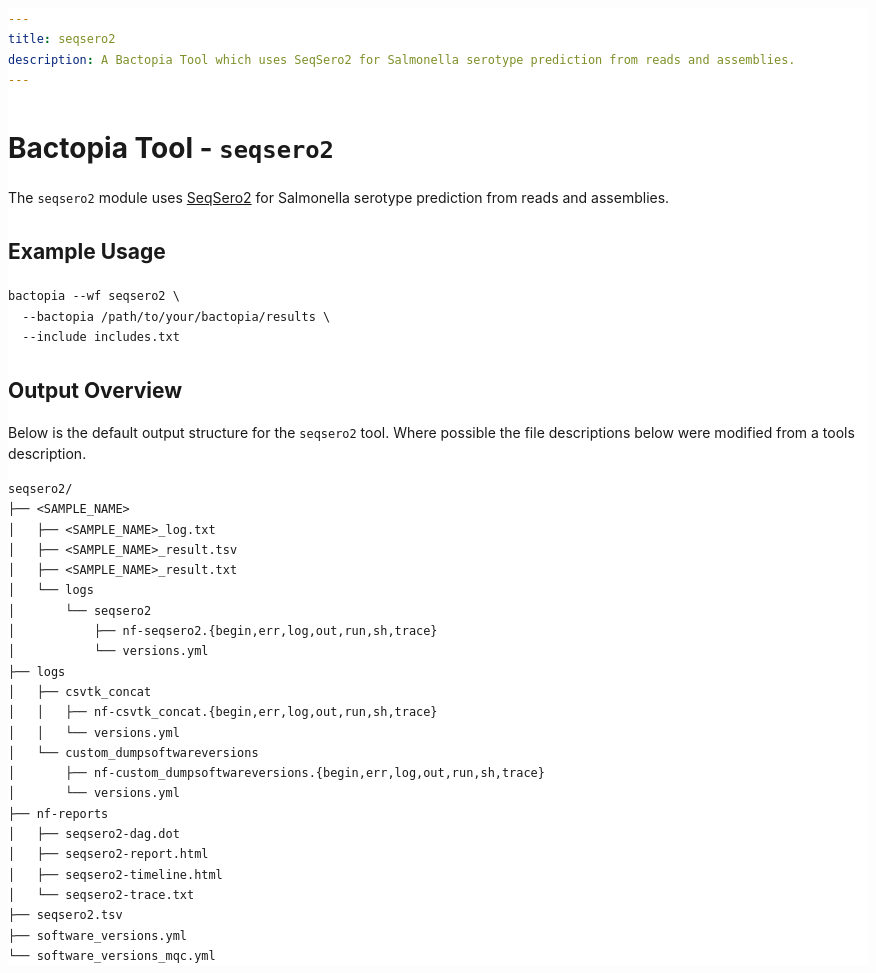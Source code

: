 ```yaml
---
title: seqsero2
description: A Bactopia Tool which uses SeqSero2 for Salmonella serotype prediction from reads and assemblies.
---
```

# Bactopia Tool - `seqsero2`
The `seqsero2` module uses [SeqSero2](https://github.com/denglab/SeqSero2) for Salmonella
serotype prediction from reads and assemblies.


## Example Usage
```
bactopia --wf seqsero2 \
  --bactopia /path/to/your/bactopia/results \ 
  --include includes.txt  
```

## Output Overview

Below is the default output structure for the `seqsero2` tool. Where possible the 
file descriptions below were modified from a tools description.

```{bash}
seqsero2/
├── <SAMPLE_NAME>
│   ├── <SAMPLE_NAME>_log.txt
│   ├── <SAMPLE_NAME>_result.tsv
│   ├── <SAMPLE_NAME>_result.txt
│   └── logs
│       └── seqsero2
│           ├── nf-seqsero2.{begin,err,log,out,run,sh,trace}
│           └── versions.yml
├── logs
│   ├── csvtk_concat
│   │   ├── nf-csvtk_concat.{begin,err,log,out,run,sh,trace}
│   │   └── versions.yml
│   └── custom_dumpsoftwareversions
│       ├── nf-custom_dumpsoftwareversions.{begin,err,log,out,run,sh,trace}
│       └── versions.yml
├── nf-reports
│   ├── seqsero2-dag.dot
│   ├── seqsero2-report.html
│   ├── seqsero2-timeline.html
│   └── seqsero2-trace.txt
├── seqsero2.tsv
├── software_versions.yml
└── software_versions_mqc.yml

```
